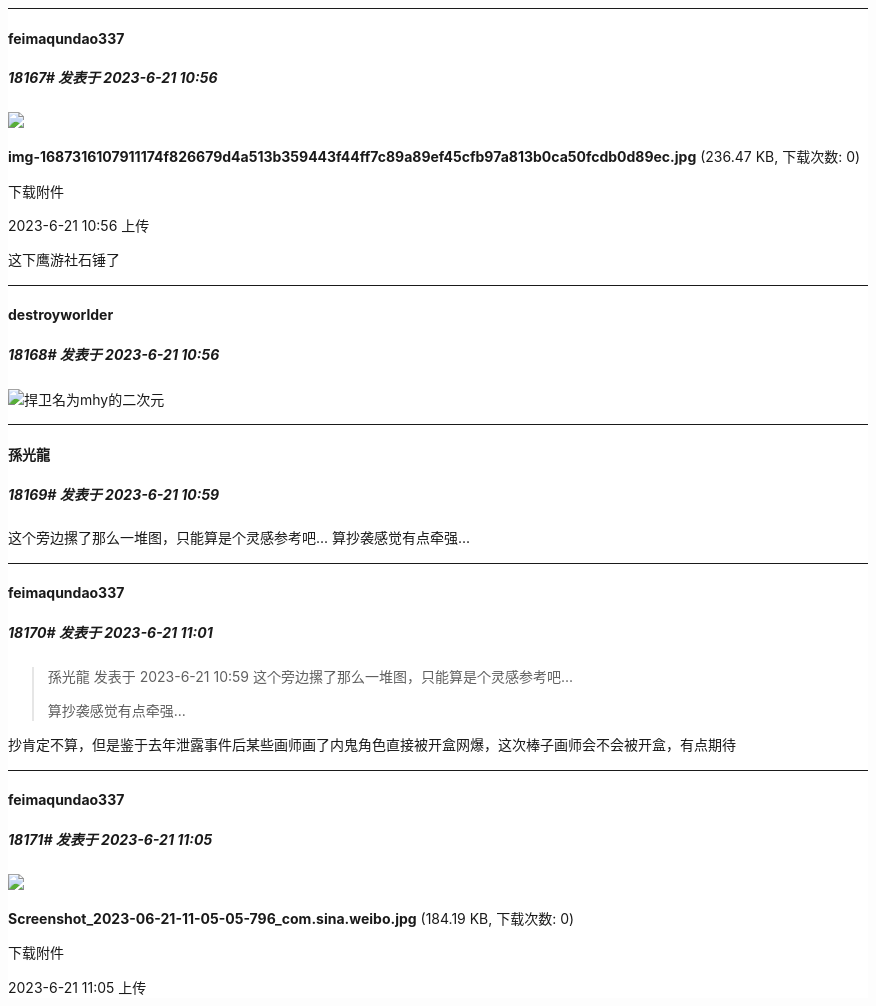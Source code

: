 *****

####  feimaqundao337  
##### 18167#       发表于 2023-6-21 10:56

<img src="https://img.saraba1st.com/forum/202306/21/105627uhmsgmpl7ml7xaea.jpg" referrerpolicy="no-referrer">

<strong>img-1687316107911174f826679d4a513b359443f44ff7c89a89ef45cfb97a813b0ca50fcdb0d89ec.jpg</strong> (236.47 KB, 下载次数: 0)

下载附件

2023-6-21 10:56 上传

这下鹰游社石锤了

*****

####  destroyworlder  
##### 18168#       发表于 2023-6-21 10:56

<img src="https://static.saraba1st.com/image/smiley/face2017/043.png" referrerpolicy="no-referrer">捍卫名为mhy的二次元

*****

####  孫光龍  
##### 18169#       发表于 2023-6-21 10:59

这个旁边摞了那么一堆图，只能算是个灵感参考吧...
算抄袭感觉有点牵强...

*****

####  feimaqundao337  
##### 18170#       发表于 2023-6-21 11:01

<blockquote>孫光龍 发表于 2023-6-21 10:59
这个旁边摞了那么一堆图，只能算是个灵感参考吧...

算抄袭感觉有点牵强...</blockquote>
抄肯定不算，但是鉴于去年泄露事件后某些画师画了内鬼角色直接被开盒网爆，这次棒子画师会不会被开盒，有点期待


*****

####  feimaqundao337  
##### 18171#       发表于 2023-6-21 11:05

<img src="https://img.saraba1st.com/forum/202306/21/110525bitzxhi4z11kn1j7.jpg" referrerpolicy="no-referrer">

<strong>Screenshot_2023-06-21-11-05-05-796_com.sina.weibo.jpg</strong> (184.19 KB, 下载次数: 0)

下载附件

2023-6-21 11:05 上传
